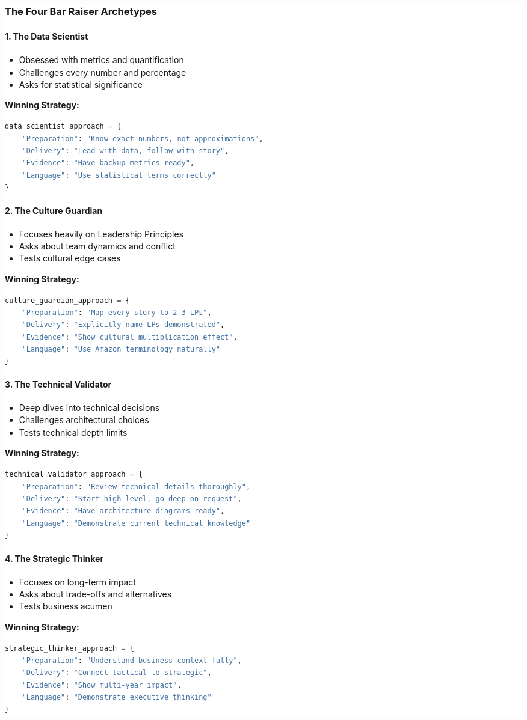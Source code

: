 ### The Four Bar Raiser Archetypes

#### 1. The Data Scientist
- Obsessed with metrics and quantification
- Challenges every number and percentage
- Asks for statistical significance

**Winning Strategy:**
```python
data_scientist_approach = {
    "Preparation": "Know exact numbers, not approximations",
    "Delivery": "Lead with data, follow with story",
    "Evidence": "Have backup metrics ready",
    "Language": "Use statistical terms correctly"
}
```

#### 2. The Culture Guardian
- Focuses heavily on Leadership Principles
- Asks about team dynamics and conflict
- Tests cultural edge cases

**Winning Strategy:**
```python
culture_guardian_approach = {
    "Preparation": "Map every story to 2-3 LPs",
    "Delivery": "Explicitly name LPs demonstrated",
    "Evidence": "Show cultural multiplication effect",
    "Language": "Use Amazon terminology naturally"
}
```

#### 3. The Technical Validator
- Deep dives into technical decisions
- Challenges architectural choices
- Tests technical depth limits

**Winning Strategy:**
```python
technical_validator_approach = {
    "Preparation": "Review technical details thoroughly",
    "Delivery": "Start high-level, go deep on request",
    "Evidence": "Have architecture diagrams ready",
    "Language": "Demonstrate current technical knowledge"
}
```

#### 4. The Strategic Thinker
- Focuses on long-term impact
- Asks about trade-offs and alternatives
- Tests business acumen

**Winning Strategy:**
```python
strategic_thinker_approach = {
    "Preparation": "Understand business context fully",
    "Delivery": "Connect tactical to strategic",
    "Evidence": "Show multi-year impact",
    "Language": "Demonstrate executive thinking"
}
```
